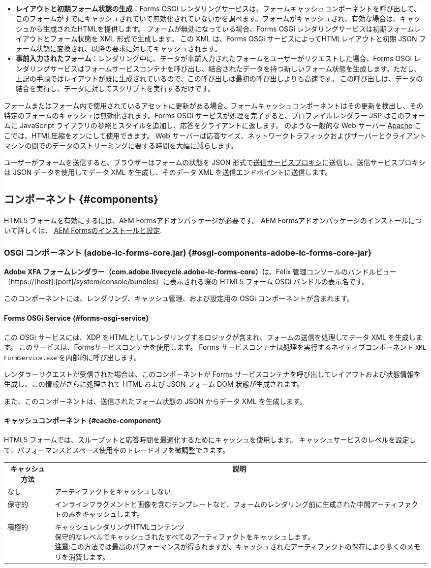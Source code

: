 * **レイアウトと初期フォーム状態の生成**：Forms OSGi レンダリングサービスは、フォームキャッシュコンポーネントを呼び出して、このフォームがすでにキャッシュされていて無効化されていないかを調べます。フォームがキャッシュされ、有効な場合は、キャッシュから生成されたHTMLを提供します。 フォームが無効になっている場合、Forms OSGi レンダリングサービスは初期フォームレイアウトとフォーム状態を XML 形式で生成します。 この XML は、Forms OSGi サービスによってHTMLレイアウトと初期 JSON フォーム状態に変換され、以降の要求に対してキャッシュされます。
* **事前入力されたフォーム**：レンダリング中に、データが事前入力されたフォームをユーザーがリクエストした場合、Forms OSGi レンダリングサービスはフォームサービスコンテナを呼び出し、結合されたデータを持つ新しいフォーム状態を生成します。ただし、上記の手順ではレイアウトが既に生成されているので、この呼び出しは最初の呼び出しよりも高速です。 この呼び出しは、データの結合を実行し、データに対してスクリプトを実行するだけです。

フォームまたはフォーム内で使用されているアセットに更新がある場合、フォームキャッシュコンポーネントはその更新を検出し、その特定のフォームのキャッシュは無効化されます。Forms OSGi サービスが処理を完了すると、プロファイルレンダラー JSP はこのフォームに JavaScript ライブラリの参照とスタイルを追加し、応答をクライアントに返します。 のような一般的な Web サーバー [Apache](https://httpd.apache.org/) ここでは、HTML圧縮をオンにして使用できます。 Web サーバーは応答サイズ、ネットワークトラフィックおよびサーバーとクライアントマシンの間でのデータのストリーミングに要する時間を大幅に減らします。

ユーザーがフォームを送信すると、ブラウザーはフォームの状態を JSON 形式で[送信サービスプロキシ](/help/forms/using/service-proxy.md)に送信し、送信サービスプロキシは JSON データを使用してデータ XML を生成し、そのデータ XML を送信エンドポイントに送信します。

## コンポーネント {#components}

HTML5 フォームを有効にするには、AEM Formsアドオンパッケージが必要です。 AEM Formsアドオンパッケージのインストールについて詳しくは、 [AEM Formsのインストールと設定](/help/forms/using/installing-configuring-aem-forms-osgi.md).

### OSGi コンポーネント (adobe-lc-forms-core.jar) {#osgi-components-adobe-lc-forms-core-jar}

**Adobe XFA フォームレンダラー（com.adobe.livecycle.adobe-lc-forms-core）**&#x200B;は、Felix 管理コンソールのバンドルビュー（https://[host]:[port]/system/console/bundles）に表示される際の HTML5 フォーム OSGi バンドルの表示名です。

このコンポーネントには、レンダリング、キャッシュ管理、および設定用の OSGi コンポーネントが含まれます。

#### Forms OSGi Service {#forms-osgi-service}

この OSGi サービスには、XDP をHTMLとしてレンダリングするロジックが含まれ、フォームの送信を処理してデータ XML を生成します。 このサービスは、Formsサービスコンテナを使用します。 Forms サービスコンテナは処理を実行するネイティブコンポーネント `XMLFormService.exe` を内部的に呼び出します。

レンダラーリクエストが受信された場合は、このコンポーネントが Forms サービスコンテナを呼び出してレイアウトおよび状態情報を生成し、この情報がさらに処理されて HTML および JSON フォーム DOM 状態が生成されます。

また、このコンポーネントは、送信されたフォーム状態の JSON からデータ XML を生成します。

#### キャッシュコンポーネント {#cache-component}

HTML5 フォームでは、スループットと応答時間を最適化するためにキャッシュを使用します。 キャッシュサービスのレベルを設定して、パフォーマンスとスペース使用率のトレードオフを微調整できます。

<table> 
 <tbody> 
  <tr> 
   <th>キャッシュ方法</th> 
   <th>説明</th> 
  </tr> 
  <tr> 
   <td>なし</td> 
   <td>アーティファクトをキャッシュしない<br /> </td> 
  </tr> 
  <tr> 
   <td>保守的</td> 
   <td>インラインフラグメントと画像を含むテンプレートなど、フォームのレンダリング前に生成された中間アーティファクトのみをキャッシュします。</td> 
  </tr> 
  <tr> 
   <td>積極的</td> 
   <td>キャッシュレンダリングHTMLコンテンツ<br /> 保守的なレベルでキャッシュされたすべてのアーティファクトをキャッシュします。<br /> <strong>注意</strong>:この方法では最高のパフォーマンスが得られますが、キャッシュされたアーティファクトの保存により多くのメモリを消費します。</td> 
  </tr> 
 </tbody> 
</table>
